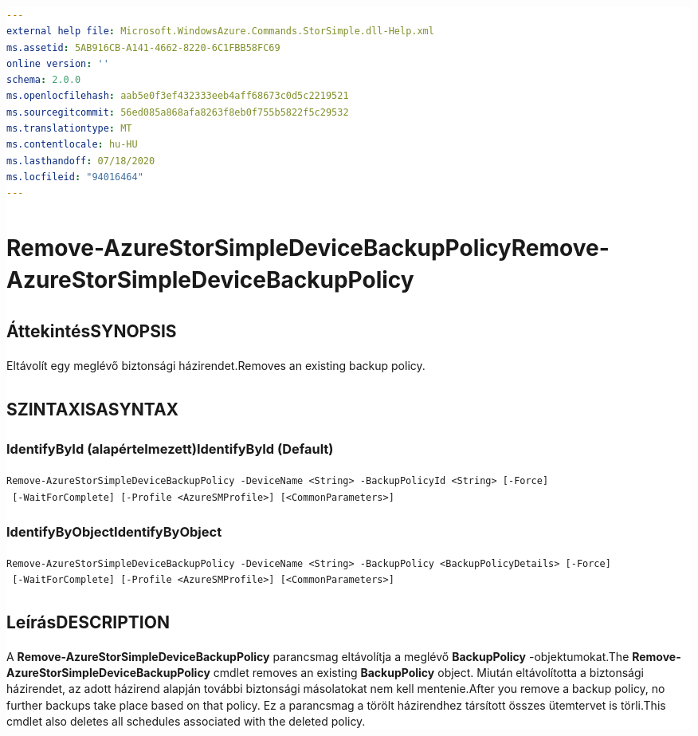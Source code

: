 ```yaml
---
external help file: Microsoft.WindowsAzure.Commands.StorSimple.dll-Help.xml
ms.assetid: 5AB916CB-A141-4662-8220-6C1FBB58FC69
online version: ''
schema: 2.0.0
ms.openlocfilehash: aab5e0f3ef432333eeb4aff68673c0d5c2219521
ms.sourcegitcommit: 56ed085a868afa8263f8eb0f755b5822f5c29532
ms.translationtype: MT
ms.contentlocale: hu-HU
ms.lasthandoff: 07/18/2020
ms.locfileid: "94016464"
---
```

# <span data-ttu-id="47d1f-101">Remove-AzureStorSimpleDeviceBackupPolicy</span><span class="sxs-lookup"><span data-stu-id="47d1f-101">Remove-AzureStorSimpleDeviceBackupPolicy</span></span>

## <span data-ttu-id="47d1f-102">Áttekintés</span><span class="sxs-lookup"><span data-stu-id="47d1f-102">SYNOPSIS</span></span>
<span data-ttu-id="47d1f-103">Eltávolít egy meglévő biztonsági házirendet.</span><span class="sxs-lookup"><span data-stu-id="47d1f-103">Removes an existing backup policy.</span></span>

## <span data-ttu-id="47d1f-104">SZINTAXISA</span><span class="sxs-lookup"><span data-stu-id="47d1f-104">SYNTAX</span></span>

### <span data-ttu-id="47d1f-105">IdentifyById (alapértelmezett)</span><span class="sxs-lookup"><span data-stu-id="47d1f-105">IdentifyById (Default)</span></span>
```
Remove-AzureStorSimpleDeviceBackupPolicy -DeviceName <String> -BackupPolicyId <String> [-Force]
 [-WaitForComplete] [-Profile <AzureSMProfile>] [<CommonParameters>]
```

### <span data-ttu-id="47d1f-106">IdentifyByObject</span><span class="sxs-lookup"><span data-stu-id="47d1f-106">IdentifyByObject</span></span>
```
Remove-AzureStorSimpleDeviceBackupPolicy -DeviceName <String> -BackupPolicy <BackupPolicyDetails> [-Force]
 [-WaitForComplete] [-Profile <AzureSMProfile>] [<CommonParameters>]
```

## <span data-ttu-id="47d1f-107">Leírás</span><span class="sxs-lookup"><span data-stu-id="47d1f-107">DESCRIPTION</span></span>
<span data-ttu-id="47d1f-108">A **Remove-AzureStorSimpleDeviceBackupPolicy** parancsmag eltávolítja a meglévő **BackupPolicy** -objektumokat.</span><span class="sxs-lookup"><span data-stu-id="47d1f-108">The **Remove-AzureStorSimpleDeviceBackupPolicy** cmdlet removes an existing **BackupPolicy** object.</span></span>
<span data-ttu-id="47d1f-109">Miután eltávolította a biztonsági házirendet, az adott házirend alapján további biztonsági másolatokat nem kell mentenie.</span><span class="sxs-lookup"><span data-stu-id="47d1f-109">After you remove a backup policy, no further backups take place based on that policy.</span></span>
<span data-ttu-id="47d1f-110">Ez a parancsmag a törölt házirendhez társított összes ütemtervet is törli.</span><span class="sxs-lookup"><span data-stu-id="47d1f-110">This cmdlet also deletes all schedules associated with the deleted policy.</span></span>
